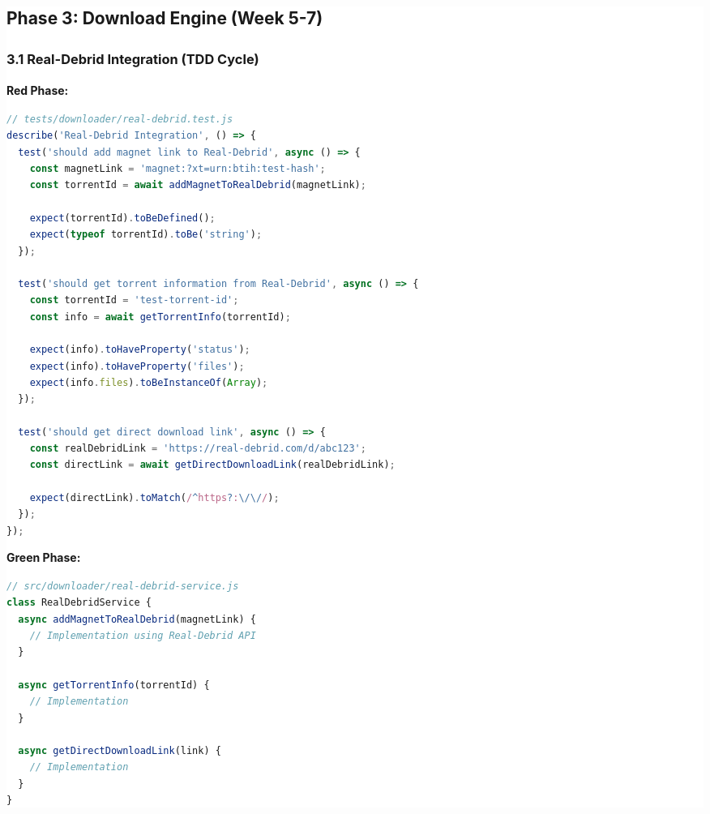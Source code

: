 ## Phase 3: Download Engine (Week 5-7)

### 3.1 Real-Debrid Integration (TDD Cycle)

**Red Phase:**
```javascript
// tests/downloader/real-debrid.test.js
describe('Real-Debrid Integration', () => {
  test('should add magnet link to Real-Debrid', async () => {
    const magnetLink = 'magnet:?xt=urn:btih:test-hash';
    const torrentId = await addMagnetToRealDebrid(magnetLink);
    
    expect(torrentId).toBeDefined();
    expect(typeof torrentId).toBe('string');
  });

  test('should get torrent information from Real-Debrid', async () => {
    const torrentId = 'test-torrent-id';
    const info = await getTorrentInfo(torrentId);
    
    expect(info).toHaveProperty('status');
    expect(info).toHaveProperty('files');
    expect(info.files).toBeInstanceOf(Array);
  });

  test('should get direct download link', async () => {
    const realDebridLink = 'https://real-debrid.com/d/abc123';
    const directLink = await getDirectDownloadLink(realDebridLink);
    
    expect(directLink).toMatch(/^https?:\/\//);
  });
});
```

**Green Phase:**
```javascript
// src/downloader/real-debrid-service.js
class RealDebridService {
  async addMagnetToRealDebrid(magnetLink) {
    // Implementation using Real-Debrid API
  }

  async getTorrentInfo(torrentId) {
    // Implementation
  }

  async getDirectDownloadLink(link) {
    // Implementation
  }
}
```
